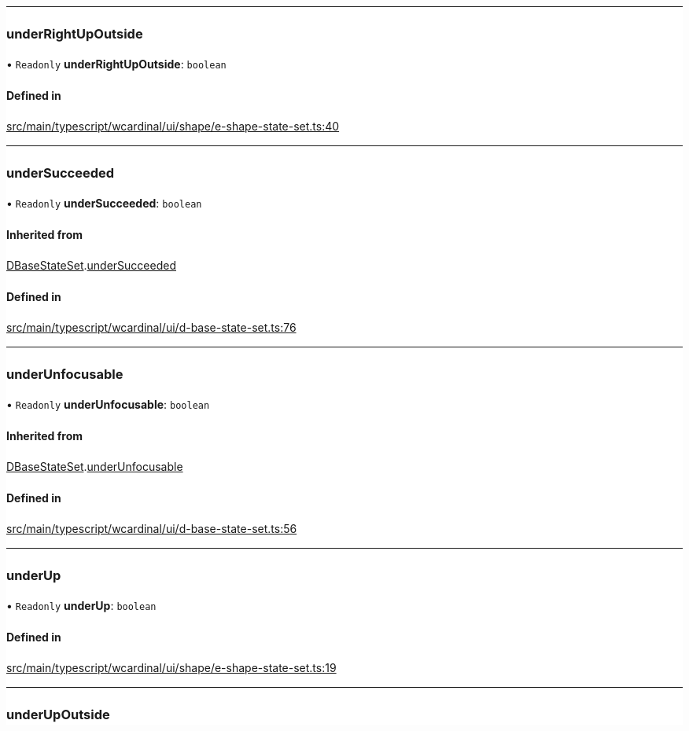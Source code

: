 ___

### underRightUpOutside

• `Readonly` **underRightUpOutside**: `boolean`

#### Defined in

[src/main/typescript/wcardinal/ui/shape/e-shape-state-set.ts:40](https://github.com/winter-cardinal/winter-cardinal-ui/blob/v0.457.0/src/main/typescript/wcardinal/ui/shape/e-shape-state-set.ts#L40)

___

### underSucceeded

• `Readonly` **underSucceeded**: `boolean`

#### Inherited from

[DBaseStateSet](DBaseStateSet.md).[underSucceeded](DBaseStateSet.md#undersucceeded)

#### Defined in

[src/main/typescript/wcardinal/ui/d-base-state-set.ts:76](https://github.com/winter-cardinal/winter-cardinal-ui/blob/v0.457.0/src/main/typescript/wcardinal/ui/d-base-state-set.ts#L76)

___

### underUnfocusable

• `Readonly` **underUnfocusable**: `boolean`

#### Inherited from

[DBaseStateSet](DBaseStateSet.md).[underUnfocusable](DBaseStateSet.md#underunfocusable)

#### Defined in

[src/main/typescript/wcardinal/ui/d-base-state-set.ts:56](https://github.com/winter-cardinal/winter-cardinal-ui/blob/v0.457.0/src/main/typescript/wcardinal/ui/d-base-state-set.ts#L56)

___

### underUp

• `Readonly` **underUp**: `boolean`

#### Defined in

[src/main/typescript/wcardinal/ui/shape/e-shape-state-set.ts:19](https://github.com/winter-cardinal/winter-cardinal-ui/blob/v0.457.0/src/main/typescript/wcardinal/ui/shape/e-shape-state-set.ts#L19)

___

### underUpOutside
